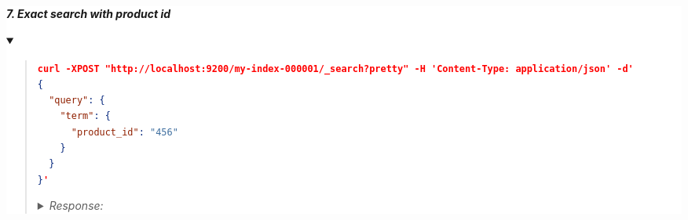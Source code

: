 </blockquote></details>


***7. Exact search with product id***

<details open><summary><i></i></summary><blockquote>

  ```json
  curl -XPOST "http://localhost:9200/my-index-000001/_search?pretty" -H 'Content-Type: application/json' -d'
  {
    "query": {
      "term": {
        "product_id": "456"
      }
    }
  }'
  ```

  <details><summary><i>Response:</i></summary>

  ```json
  {
    "took" : 0,
    "timed_out" : false,
    "_shards" : {
      "total" : 1,
      "successful" : 1,
      "skipped" : 0,
      "failed" : 0
    },
    "hits" : {
      "total" : {
        "value" : 1,
        "relation" : "eq"
      },
      "max_score" : 0.9808291,
      "hits" : [
        {
          "_index" : "my-index-000001",
          "_type" : "_doc",
          "_id" : "jLkVdocBfrudywCY2jR4",
          "_score" : 0.9808291,
          "_source" : {
            "product_id" : "456",
            "price" : 200.75,
            "stocks" : 0,
            "published" : true,
            "sortable_title" : "Best Selling Beer Flavor",
            "title" : "Best Selling Beer Flavor",
            "tags" : "beer best-seller party"
          }
        }
      ]
    }
  }
  ```
